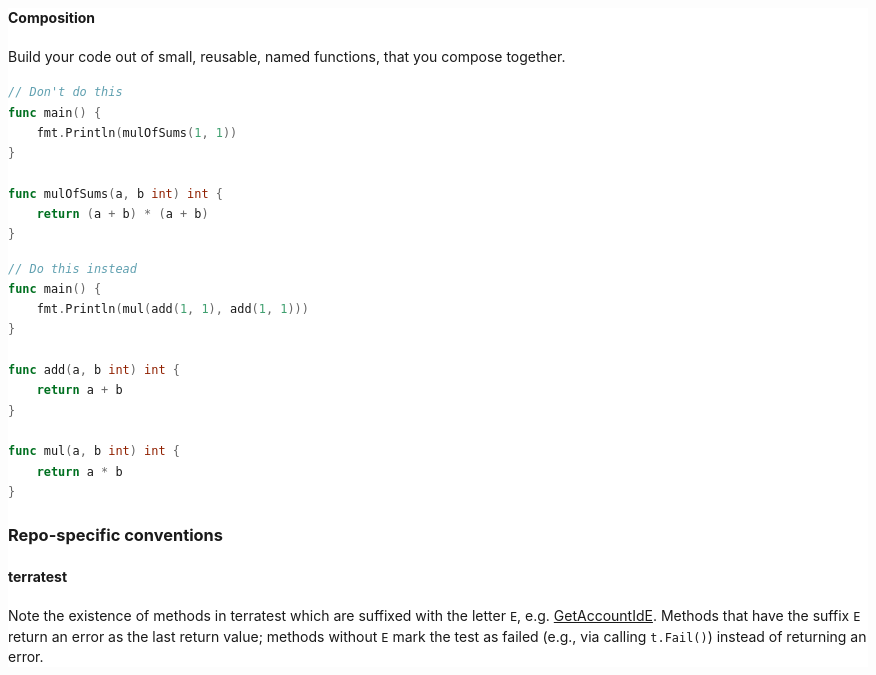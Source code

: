 #### Composition

Build your code out of small, reusable, named functions, that you compose together.

```go
// Don't do this
func main() {
    fmt.Println(mulOfSums(1, 1))
}

func mulOfSums(a, b int) int {
    return (a + b) * (a + b)
}
```

```go
// Do this instead
func main() {
    fmt.Println(mul(add(1, 1), add(1, 1)))
}

func add(a, b int) int {
    return a + b
}

func mul(a, b int) int {
    return a * b
}
```

### Repo-specific conventions

#### terratest

Note the existence of methods in terratest which are suffixed with the letter `E`, e.g.
[GetAccountIdE](https://github.com/tnn-tnn-tnn-tnn-tnn-gruntwork-io/terratest/blob/master/modules/aws/account.go#L23). Methods that have the
suffix `E` return an error as the last return value; methods without `E` mark the test as failed
(e.g., via calling `t.Fail()`) instead of returning an error.



